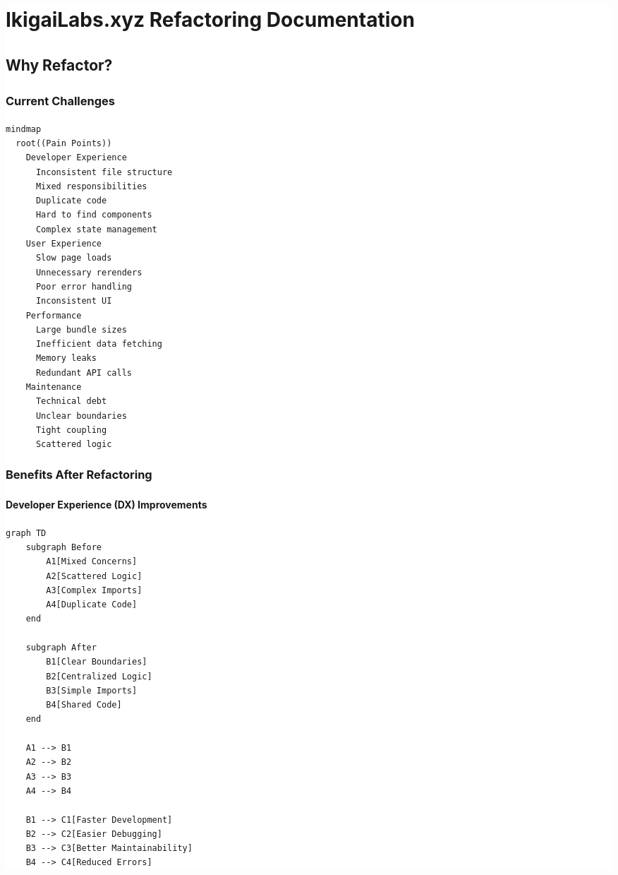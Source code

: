 # IkigaiLabs.xyz Refactoring Documentation

## Why Refactor?

### Current Challenges
```mermaid
mindmap
  root((Pain Points))
    Developer Experience
      Inconsistent file structure
      Mixed responsibilities
      Duplicate code
      Hard to find components
      Complex state management
    User Experience
      Slow page loads
      Unnecessary rerenders
      Poor error handling
      Inconsistent UI
    Performance
      Large bundle sizes
      Inefficient data fetching
      Memory leaks
      Redundant API calls
    Maintenance
      Technical debt
      Unclear boundaries
      Tight coupling
      Scattered logic
```

### Benefits After Refactoring

#### Developer Experience (DX) Improvements
```mermaid
graph TD
    subgraph Before
        A1[Mixed Concerns]
        A2[Scattered Logic]
        A3[Complex Imports]
        A4[Duplicate Code]
    end

    subgraph After
        B1[Clear Boundaries]
        B2[Centralized Logic]
        B3[Simple Imports]
        B4[Shared Code]
    end

    A1 --> B1
    A2 --> B2
    A3 --> B3
    A4 --> B4

    B1 --> C1[Faster Development]
    B2 --> C2[Easier Debugging]
    B3 --> C3[Better Maintainability]
    B4 --> C4[Reduced Errors]
```
